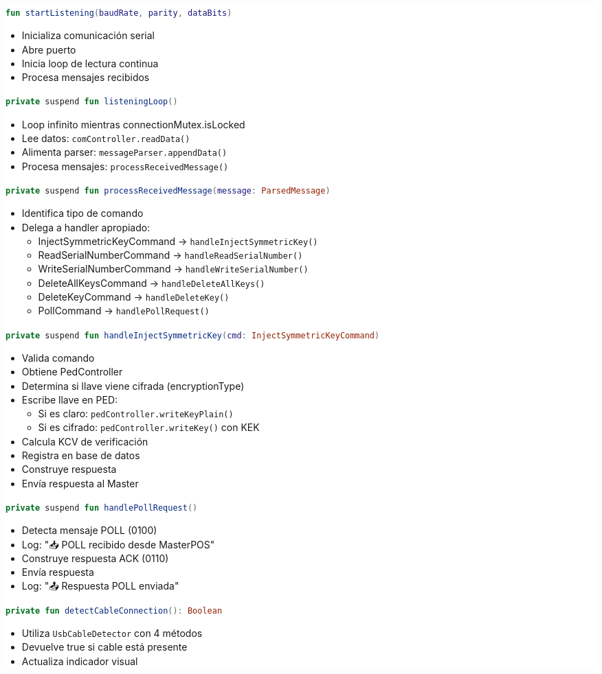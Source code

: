 ```kotlin
fun startListening(baudRate, parity, dataBits)
```
- Inicializa comunicación serial
- Abre puerto
- Inicia loop de lectura continua
- Procesa mensajes recibidos

```kotlin
private suspend fun listeningLoop()
```
- Loop infinito mientras connectionMutex.isLocked
- Lee datos: `comController.readData()`
- Alimenta parser: `messageParser.appendData()`
- Procesa mensajes: `processReceivedMessage()`

```kotlin
private suspend fun processReceivedMessage(message: ParsedMessage)
```
- Identifica tipo de comando
- Delega a handler apropiado:
  - InjectSymmetricKeyCommand → `handleInjectSymmetricKey()`
  - ReadSerialNumberCommand → `handleReadSerialNumber()`
  - WriteSerialNumberCommand → `handleWriteSerialNumber()`
  - DeleteAllKeysCommand → `handleDeleteAllKeys()`
  - DeleteKeyCommand → `handleDeleteKey()`
  - PollCommand → `handlePollRequest()`

```kotlin
private suspend fun handleInjectSymmetricKey(cmd: InjectSymmetricKeyCommand)
```
- Valida comando
- Obtiene PedController
- Determina si llave viene cifrada (encryptionType)
- Escribe llave en PED:
  - Si es claro: `pedController.writeKeyPlain()`
  - Si es cifrado: `pedController.writeKey()` con KEK
- Calcula KCV de verificación
- Registra en base de datos
- Construye respuesta
- Envía respuesta al Master

```kotlin
private suspend fun handlePollRequest()
```
- Detecta mensaje POLL (0100)
- Log: "📥 POLL recibido desde MasterPOS"
- Construye respuesta ACK (0110)
- Envía respuesta
- Log: "📤 Respuesta POLL enviada"

```kotlin
private fun detectCableConnection(): Boolean
```
- Utiliza `UsbCableDetector` con 4 métodos
- Devuelve true si cable está presente
- Actualiza indicador visual
